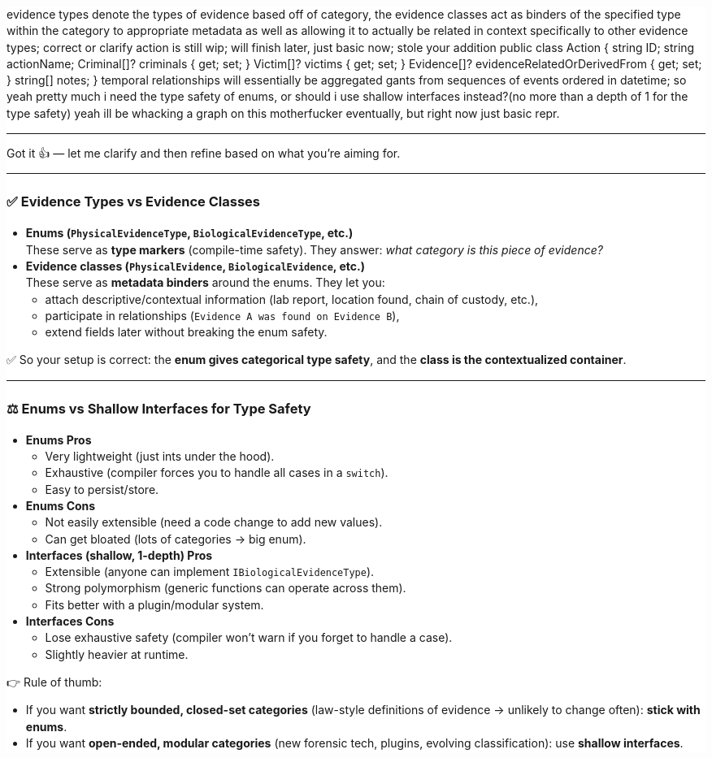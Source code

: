 
evidence types denote the types of evidence based off of category, the evidence classes act as binders of the specified type within the category to appropriate metadata as well as allowing it to actually be related in context specifically to other evidence types; correct or clarify action is still wip; will finish later, just basic now; stole your addition public class Action { string ID; string actionName; Criminal\[\]? criminals { get; set; } Victim\[\]? victims { get; set; } Evidence\[\]? evidenceRelatedOrDerivedFrom { get; set; } string\[\] notes; } temporal relationships will essentially be aggregated gants from sequences of events ordered in datetime; so yeah pretty much i need the type safety of enums, or should i use shallow interfaces instead?(no more than a depth of 1 for the type safety) yeah ill be whacking a graph on this motherfucker eventually, but right now just basic repr.

---

Got it 👍 — let me clarify and then refine based on what you’re aiming for.

---

### ✅ Evidence Types vs Evidence Classes

- **Enums (`PhysicalEvidenceType`, `BiologicalEvidenceType`, etc.)**  
	These serve as **type markers** (compile-time safety). They answer: *what category is this piece of evidence?*
- **Evidence classes (`PhysicalEvidence`, `BiologicalEvidence`, etc.)**  
	These serve as **metadata binders** around the enums. They let you:
	- attach descriptive/contextual information (lab report, location found, chain of custody, etc.),
	- participate in relationships (`Evidence A was found on Evidence B`),
	- extend fields later without breaking the enum safety.

✅ So your setup is correct: the **enum gives categorical type safety**, and the **class is the contextualized container**.

---

### ⚖️ Enums vs Shallow Interfaces for Type Safety

- **Enums Pros**
	- Very lightweight (just ints under the hood).
	- Exhaustive (compiler forces you to handle all cases in a `switch`).
	- Easy to persist/store.
- **Enums Cons**
	- Not easily extensible (need a code change to add new values).
	- Can get bloated (lots of categories → big enum).
- **Interfaces (shallow, 1-depth) Pros**
	- Extensible (anyone can implement `IBiologicalEvidenceType`).
	- Strong polymorphism (generic functions can operate across them).
	- Fits better with a plugin/modular system.
- **Interfaces Cons**
	- Lose exhaustive safety (compiler won’t warn if you forget to handle a case).
	- Slightly heavier at runtime.

👉 Rule of thumb:

- If you want **strictly bounded, closed-set categories** (law-style definitions of evidence → unlikely to change often): **stick with enums**.
- If you want **open-ended, modular categories** (new forensic tech, plugins, evolving classification): use **shallow interfaces**.
